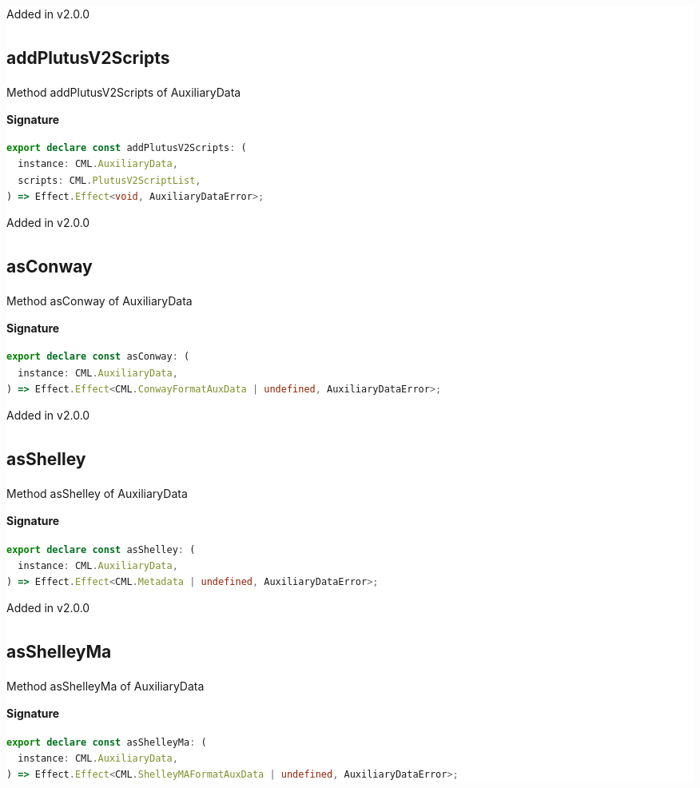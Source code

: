 Added in v2.0.0

## addPlutusV2Scripts

Method addPlutusV2Scripts of AuxiliaryData

**Signature**

```ts
export declare const addPlutusV2Scripts: (
  instance: CML.AuxiliaryData,
  scripts: CML.PlutusV2ScriptList,
) => Effect.Effect<void, AuxiliaryDataError>;
```

Added in v2.0.0

## asConway

Method asConway of AuxiliaryData

**Signature**

```ts
export declare const asConway: (
  instance: CML.AuxiliaryData,
) => Effect.Effect<CML.ConwayFormatAuxData | undefined, AuxiliaryDataError>;
```

Added in v2.0.0

## asShelley

Method asShelley of AuxiliaryData

**Signature**

```ts
export declare const asShelley: (
  instance: CML.AuxiliaryData,
) => Effect.Effect<CML.Metadata | undefined, AuxiliaryDataError>;
```

Added in v2.0.0

## asShelleyMa

Method asShelleyMa of AuxiliaryData

**Signature**

```ts
export declare const asShelleyMa: (
  instance: CML.AuxiliaryData,
) => Effect.Effect<CML.ShelleyMAFormatAuxData | undefined, AuxiliaryDataError>;
```
